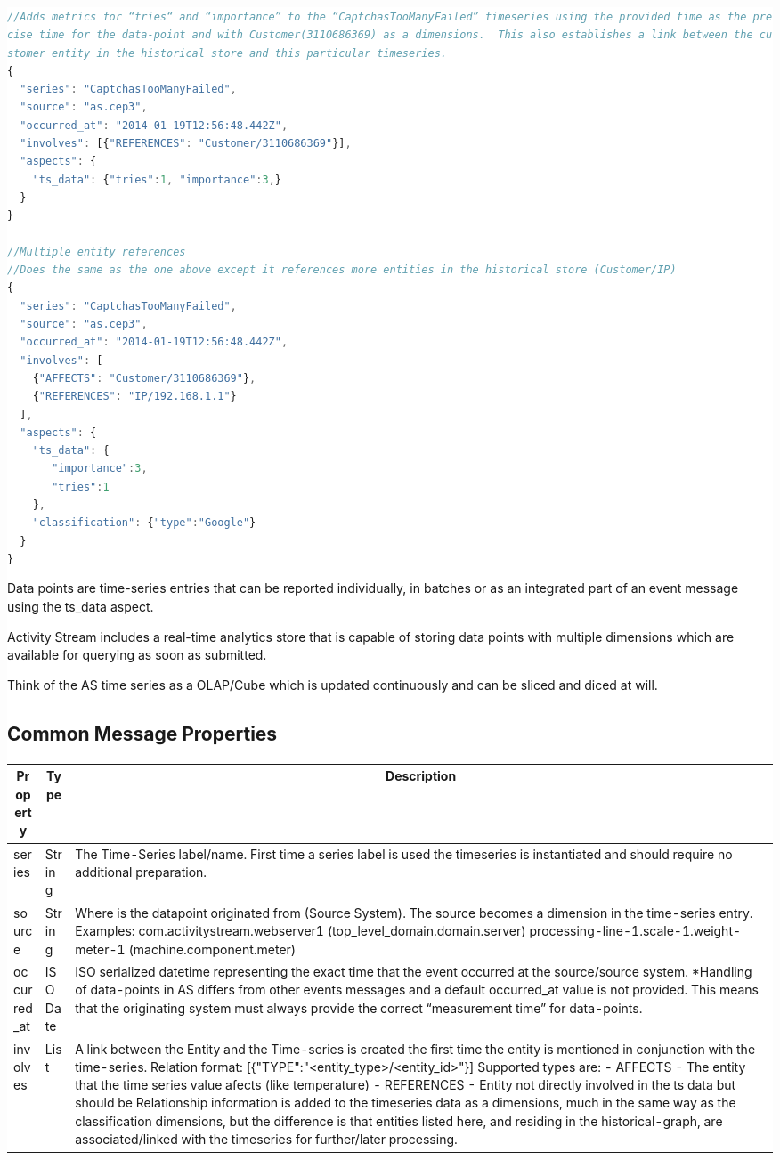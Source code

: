 ```javascript
//Adds metrics for “tries“ and “importance” to the “CaptchasTooManyFailed” timeseries using the provided time as the precise time for the data-point and with Customer(3110686369) as a dimensions.  This also establishes a link between the customer entity in the historical store and this particular timeseries.
{
  "series": "CaptchasTooManyFailed",
  "source": "as.cep3",
  "occurred_at": "2014-01-19T12:56:48.442Z",
  "involves": [{"REFERENCES": "Customer/3110686369"}],
  "aspects": {
    "ts_data": {"tries":1, "importance":3,}
  }
}

//Multiple entity references
//Does the same as the one above except it references more entities in the historical store (Customer/IP)
{
  "series": "CaptchasTooManyFailed",
  "source": "as.cep3",
  "occurred_at": "2014-01-19T12:56:48.442Z",
  "involves": [
    {"AFFECTS": "Customer/3110686369"},
    {"REFERENCES": "IP/192.168.1.1"}
  ],
  "aspects": {
    "ts_data": {
       "importance":3,
       "tries":1
    },
    "classification": {"type":"Google"}
  }
}
```
Data points are time-series entries that can be reported individually, in batches or as an integrated part of an event message using the ts_data aspect.

Activity Stream includes a real-time analytics store that is capable of storing data points with multiple dimensions which are available for querying as soon as submitted.

Think of the AS time series as a OLAP/Cube which is updated continuously and can be sliced and diced at will.


## Common Message Properties

Property | Type | Description
-------- | ---- | -----------
series | String | The Time-Series label/name. First time a series label is used the timeseries is instantiated and should require no additional preparation.
source | String | Where is the datapoint originated from (Source System). The source becomes a dimension in the time-series entry. Examples: com.activitystream.webserver1	(top_level_domain.domain.server) processing-line-1.scale-1.weight-meter-1 (machine.component.meter)
occurred_at | ISO Date | ISO serialized datetime representing the exact time that the event occurred at the source/source system. *Handling of data-points in AS differs from other events messages and a default occurred_at value is not provided. This means that the originating system must always provide the correct “measurement time” for data-points.
involves | List<Role> | A link between the Entity and the Time-series is created the first time the entity is mentioned in conjunction with the time-series. Relation format: [{"TYPE":"<entity_type>/<entity_id>"}]  Supported types are: - AFFECTS - The entity that the time series value afects (like temperature) - REFERENCES - Entity not directly involved in the ts data but should be Relationship information is  added to the timeseries data as a dimensions, much in the same way as the classification dimensions, but the difference is that entities listed here, and residing in the historical-graph,  are associated/linked with the timeseries for further/later processing.